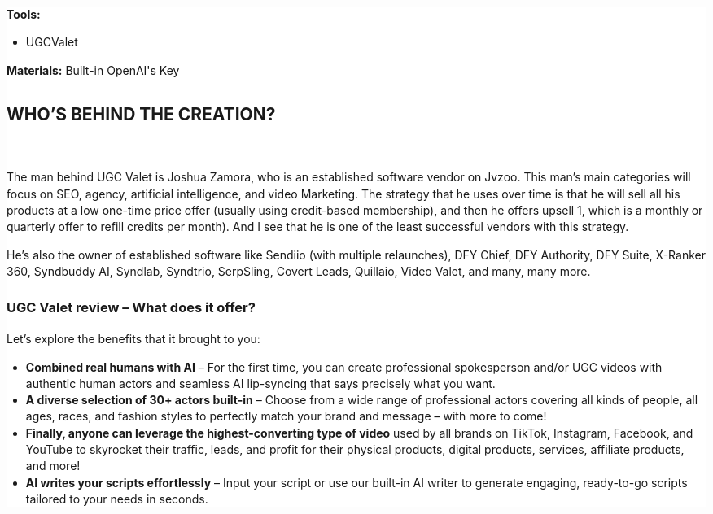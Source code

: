 

<p><strong>Tools:</strong></p>



<ul>
<li>UGCValet</li>
</ul>



<p><strong>Materials:</strong>&nbsp;Built-in OpenAI's Key</p>



<h2 class="wp-block-heading" id="whos-behind-the-creation">WHO’S BEHIND THE CREATION?</h2>



<figure class="wp-block-image"><img src="https://betterheathforme.wordpress.com/wp-content/uploads/2025/02/55625719_10219425835421727_9192384002432958464_n.jpg" alt=""/></figure>



<p>The man behind UGC Valet is Joshua Zamora, who is an established software vendor on Jvzoo. This man’s main categories will focus on SEO, agency, artificial intelligence, and video Marketing. The strategy that he uses over time is that he will sell all his products at a low one-time price offer (usually using credit-based membership), and then he offers upsell 1, which is a monthly or quarterly offer to refill credits per month). And I see that he is one of the least successful vendors with this strategy.</p>



<p>He’s also the owner of established software like Sendiio (with multiple relaunches), DFY Chief, DFY Authority, DFY Suite, X-Ranker 360, Syndbuddy AI, Syndlab, Syndtrio, SerpSling, Covert Leads, Quillaio, Video Valet, and many, many more.</p>



<h3 class="wp-block-heading">UGC Valet review – What does it offer?</h3>



<p>Let’s explore the benefits that it brought to you:</p>



<ul>
<li><strong>Combined real humans with AI</strong> – For the first time, you can create professional spokesperson and/or UGC videos with authentic human actors and seamless AI lip-syncing that says precisely what you want.</li>



<li><strong>A diverse selection of 30+ actors built-in</strong> – Choose from a wide range of professional actors covering all kinds of people, all ages, races, and fashion styles to perfectly match your brand and message – with more to come!</li>



<li><strong>Finally, anyone can leverage the highest-converting type of video</strong> used by all brands on TikTok, Instagram, Facebook, and YouTube to skyrocket their traffic, leads, and profit for their physical products, digital products, services, affiliate products, and more!</li>



<li><strong>AI writes your scripts effortlessly</strong> – Input your script or use our built-in AI writer to generate engaging, ready-to-go scripts tailored to your needs in seconds.</li>
